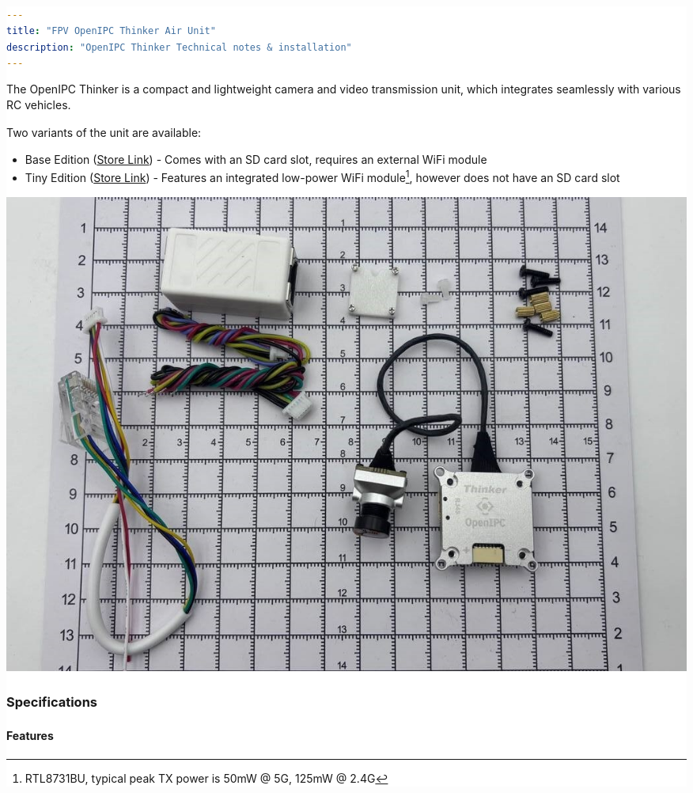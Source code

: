 ```yaml
---
title: "FPV OpenIPC Thinker Air Unit"
description: "OpenIPC Thinker Technical notes & installation"
---
```


The OpenIPC Thinker is a compact and lightweight camera and video transmission unit, which integrates seamlessly with various RC vehicles.

Two variants of the unit are available:

- Base Edition ([Store Link](https://store.openipc.org/OpenIPC-Thinker-v1-0-Base-with-SD-p711054393)) - Comes with an SD card slot, requires an external WiFi module
- Tiny Edition ([Store Link](https://store.openipc.org/OpenIPC-Thinker-v1-0-Tiny-with-WiFi-p633445803)) - Features an integrated low-power WiFi module[^1], however does not have an SD card slot

[^1]: RTL8731BU, typical peak TX power is 50mW @ 5G, 125mW @ 2.4G

![image: Thinker Air Unit Kit](/src/assets/images/aio-thinker/thinker-webshop-photo.jpg "Thinker Air Unit Kit")

### Specifications

#### Features
